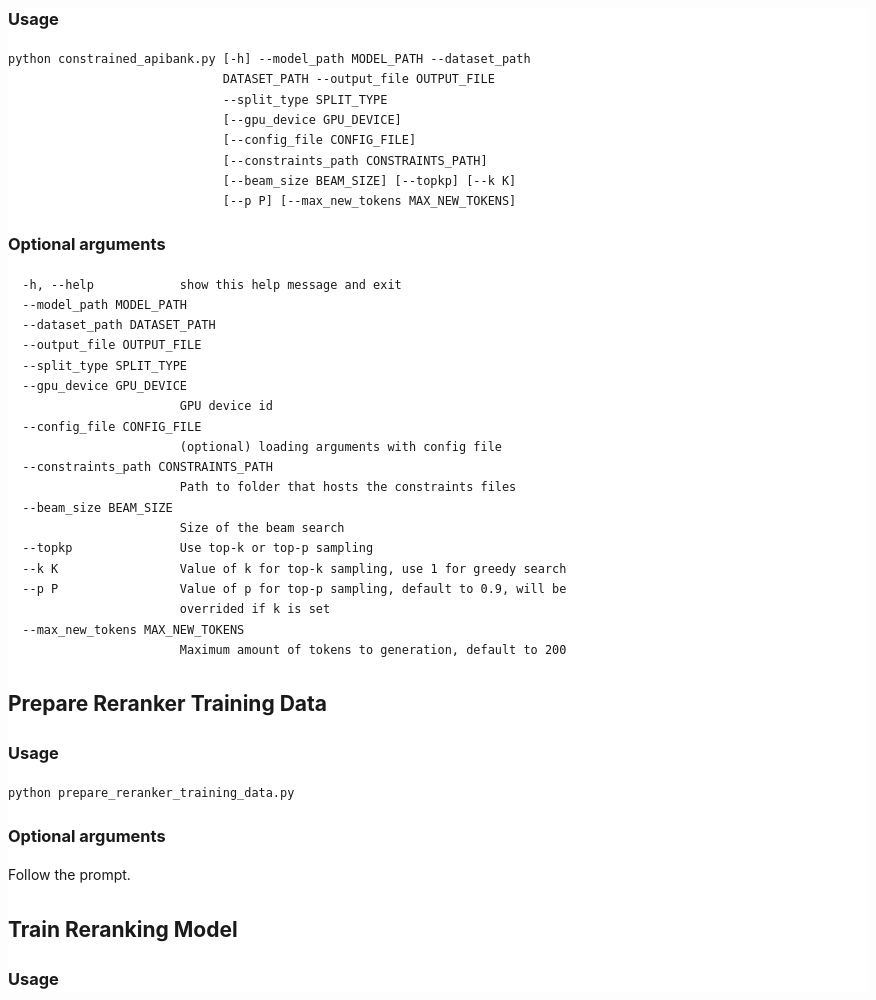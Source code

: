 ### Usage 

```
python constrained_apibank.py [-h] --model_path MODEL_PATH --dataset_path
                              DATASET_PATH --output_file OUTPUT_FILE
                              --split_type SPLIT_TYPE
                              [--gpu_device GPU_DEVICE]
                              [--config_file CONFIG_FILE]
                              [--constraints_path CONSTRAINTS_PATH]
                              [--beam_size BEAM_SIZE] [--topkp] [--k K]
                              [--p P] [--max_new_tokens MAX_NEW_TOKENS]
```

### Optional arguments 

```
  -h, --help            show this help message and exit
  --model_path MODEL_PATH
  --dataset_path DATASET_PATH
  --output_file OUTPUT_FILE
  --split_type SPLIT_TYPE
  --gpu_device GPU_DEVICE
                        GPU device id
  --config_file CONFIG_FILE
                        (optional) loading arguments with config file
  --constraints_path CONSTRAINTS_PATH
                        Path to folder that hosts the constraints files
  --beam_size BEAM_SIZE
                        Size of the beam search
  --topkp               Use top-k or top-p sampling
  --k K                 Value of k for top-k sampling, use 1 for greedy search
  --p P                 Value of p for top-p sampling, default to 0.9, will be
                        overrided if k is set
  --max_new_tokens MAX_NEW_TOKENS
                        Maximum amount of tokens to generation, default to 200
```

## Prepare Reranker Training Data 

### Usage 

```
python prepare_reranker_training_data.py
```

### Optional arguments 

Follow the prompt. 

## Train Reranking Model 

### Usage 
